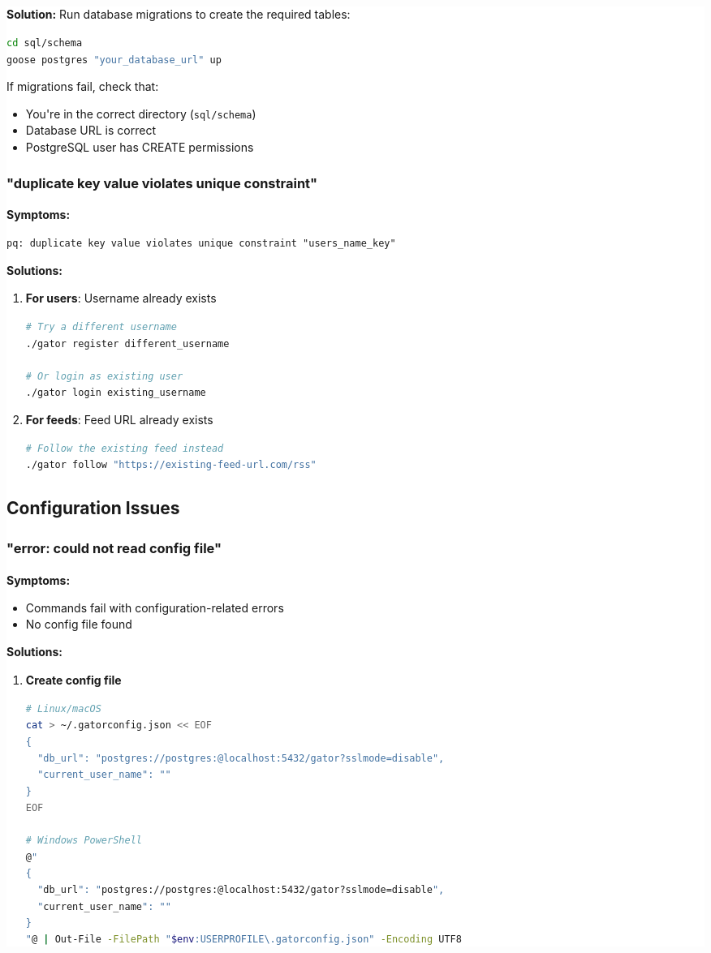 **Solution:**
Run database migrations to create the required tables:

```bash
cd sql/schema
goose postgres "your_database_url" up
```

If migrations fail, check that:
- You're in the correct directory (`sql/schema`)
- Database URL is correct
- PostgreSQL user has CREATE permissions

### "duplicate key value violates unique constraint"

**Symptoms:**
```
pq: duplicate key value violates unique constraint "users_name_key"
```

**Solutions:**

1. **For users**: Username already exists
   ```bash
   # Try a different username
   ./gator register different_username
   
   # Or login as existing user
   ./gator login existing_username
   ```

2. **For feeds**: Feed URL already exists
   ```bash
   # Follow the existing feed instead
   ./gator follow "https://existing-feed-url.com/rss"
   ```

## Configuration Issues

### "error: could not read config file"

**Symptoms:**
- Commands fail with configuration-related errors
- No config file found

**Solutions:**

1. **Create config file**
   ```bash
   # Linux/macOS
   cat > ~/.gatorconfig.json << EOF
   {
     "db_url": "postgres://postgres:@localhost:5432/gator?sslmode=disable",
     "current_user_name": ""
   }
   EOF
   
   # Windows PowerShell
   @"
   {
     "db_url": "postgres://postgres:@localhost:5432/gator?sslmode=disable",
     "current_user_name": ""
   }
   "@ | Out-File -FilePath "$env:USERPROFILE\.gatorconfig.json" -Encoding UTF8
   ```
